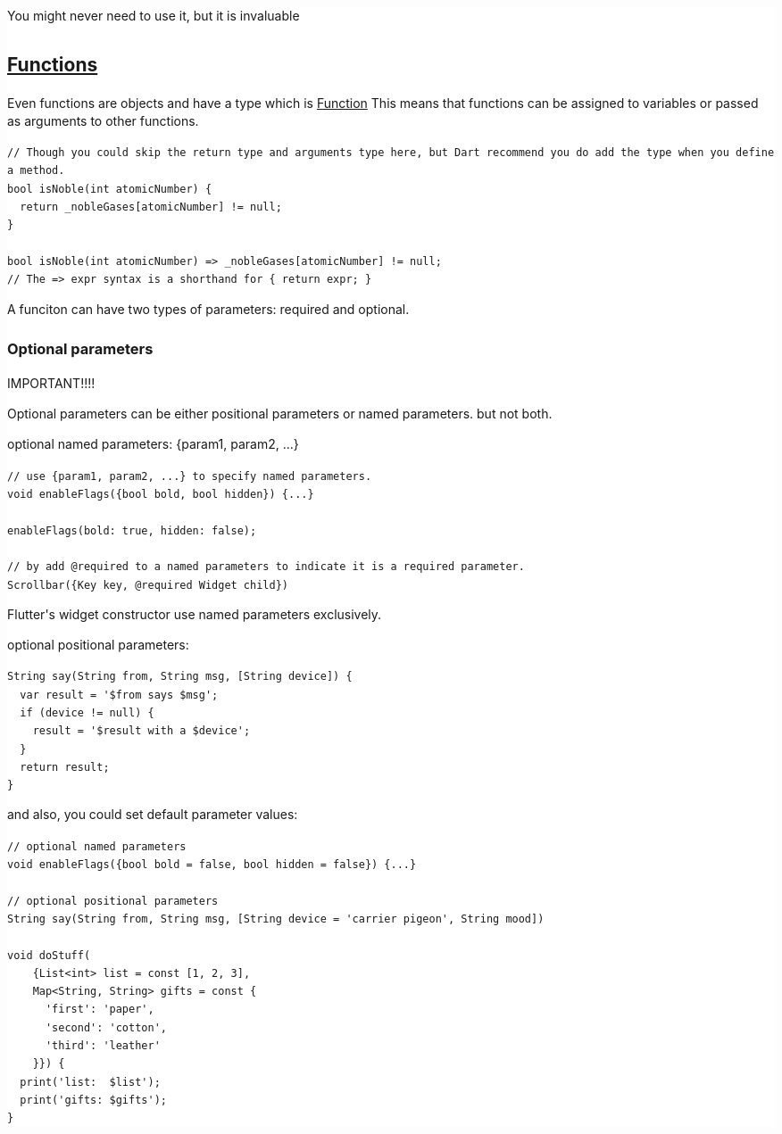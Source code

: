 You might never need to use it, but it is invaluable

## [Functions](https://www.dartlang.org/guides/language/language-tour#functions)
Even functions are objects and have a type which is [Function](https://api.dartlang.org/stable/dart-core/Function-class.html)
This means that functions can be assigned to variables or passed as arguments to other functions.
```
// Though you could skip the return type and arguments type here, but Dart recommend you do add the type when you define a method.
bool isNoble(int atomicNumber) {
  return _nobleGases[atomicNumber] != null;
}

bool isNoble(int atomicNumber) => _nobleGases[atomicNumber] != null;
// The => expr syntax is a shorthand for { return expr; }

```
A funciton can have two types of parameters: required and optional.

### Optional parameters
IMPORTANT!!!!

Optional parameters can be either positional parameters or named parameters. but not both.

optional named parameters: {param1, param2, ...}
```
// use {param1, param2, ...} to specify named parameters.
void enableFlags({bool bold, bool hidden}) {...}

enableFlags(bold: true, hidden: false);

// by add @required to a named parameters to indicate it is a required parameter.
Scrollbar({Key key, @required Widget child})
```
Flutter's widget constructor use named parameters exclusively.

optional positional parameters:
```
String say(String from, String msg, [String device]) {
  var result = '$from says $msg';
  if (device != null) {
    result = '$result with a $device';
  }
  return result;
}
```

and also, you could set default parameter values:
```
// optional named parameters
void enableFlags({bool bold = false, bool hidden = false}) {...}

// optional positional parameters
String say(String from, String msg, [String device = 'carrier pigeon', String mood])

void doStuff(
    {List<int> list = const [1, 2, 3],
    Map<String, String> gifts = const {
      'first': 'paper',
      'second': 'cotton',
      'third': 'leather'
    }}) {
  print('list:  $list');
  print('gifts: $gifts');
}
```